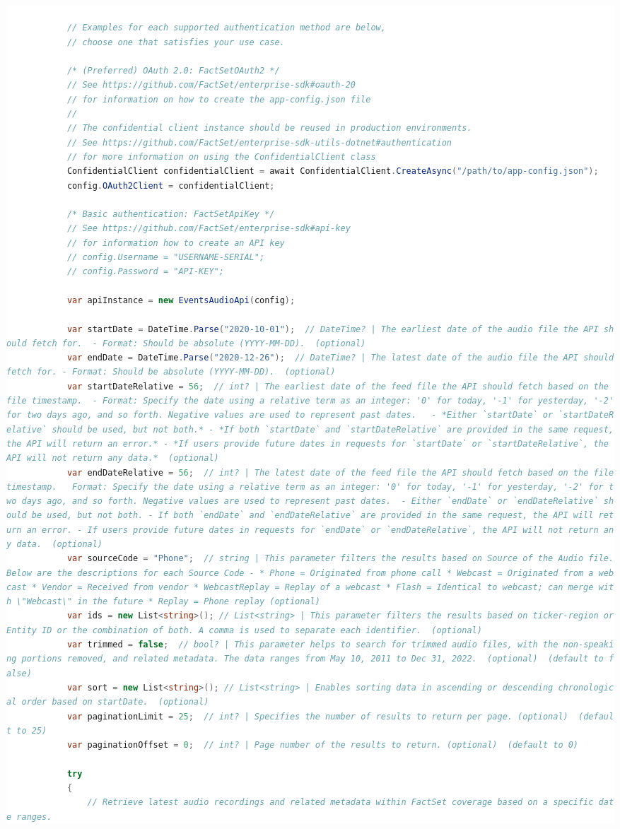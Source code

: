 ```csharp

            // Examples for each supported authentication method are below,
            // choose one that satisfies your use case.

            /* (Preferred) OAuth 2.0: FactSetOAuth2 */
            // See https://github.com/FactSet/enterprise-sdk#oauth-20
            // for information on how to create the app-config.json file
            //
            // The confidential client instance should be reused in production environments.
            // See https://github.com/FactSet/enterprise-sdk-utils-dotnet#authentication
            // for more information on using the ConfidentialClient class
            ConfidentialClient confidentialClient = await ConfidentialClient.CreateAsync("/path/to/app-config.json");
            config.OAuth2Client = confidentialClient;

            /* Basic authentication: FactSetApiKey */
            // See https://github.com/FactSet/enterprise-sdk#api-key
            // for information how to create an API key
            // config.Username = "USERNAME-SERIAL";
            // config.Password = "API-KEY";

            var apiInstance = new EventsAudioApi(config);

            var startDate = DateTime.Parse("2020-10-01");  // DateTime? | The earliest date of the audio file the API should fetch for.  - Format: Should be absolute (YYYY-MM-DD).  (optional) 
            var endDate = DateTime.Parse("2020-12-26");  // DateTime? | The latest date of the audio file the API should fetch for. - Format: Should be absolute (YYYY-MM-DD).  (optional) 
            var startDateRelative = 56;  // int? | The earliest date of the feed file the API should fetch based on the file timestamp.  - Format: Specify the date using a relative term as an integer: '0' for today, '-1' for yesterday, '-2' for two days ago, and so forth. Negative values are used to represent past dates.   - *Either `startDate` or `startDateRelative` should be used, but not both.* - *If both `startDate` and `startDateRelative` are provided in the same request, the API will return an error.* - *If users provide future dates in requests for `startDate` or `startDateRelative`, the API will not return any data.*  (optional) 
            var endDateRelative = 56;  // int? | The latest date of the feed file the API should fetch based on the file timestamp.   Format: Specify the date using a relative term as an integer: '0' for today, '-1' for yesterday, '-2' for two days ago, and so forth. Negative values are used to represent past dates.  - Either `endDate` or `endDateRelative` should be used, but not both. - If both `endDate` and `endDateRelative` are provided in the same request, the API will return an error. - If users provide future dates in requests for `endDate` or `endDateRelative`, the API will not return any data.  (optional) 
            var sourceCode = "Phone";  // string | This parameter filters the results based on Source of the Audio file. Below are the descriptions for each Source Code - * Phone = Originated from phone call * Webcast = Originated from a webcast * Vendor = Received from vendor * WebcastReplay = Replay of a webcast * Flash = Identical to webcast; can merge with \"Webcast\" in the future * Replay = Phone replay (optional) 
            var ids = new List<string>(); // List<string> | This parameter filters the results based on ticker-region or Entity ID or the combination of both. A comma is used to separate each identifier.  (optional) 
            var trimmed = false;  // bool? | This parameter helps to search for trimmed audio files, with the non-speaking portions removed, and related metadata. The data ranges from May 10, 2011 to Dec 31, 2022.  (optional)  (default to false)
            var sort = new List<string>(); // List<string> | Enables sorting data in ascending or descending chronological order based on startDate.  (optional) 
            var paginationLimit = 25;  // int? | Specifies the number of results to return per page. (optional)  (default to 25)
            var paginationOffset = 0;  // int? | Page number of the results to return. (optional)  (default to 0)

            try
            {
                // Retrieve latest audio recordings and related metadata within FactSet coverage based on a specific date ranges.
```